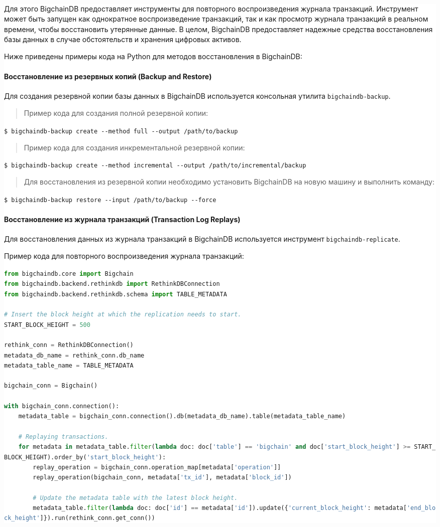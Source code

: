 Для этого BigchainDB предоставляет инструменты для повторного воспроизведения журнала транзакций. Инструмент может быть запущен как однократное воспроизведение транзакций, так и как просмотр журнала транзакций в реальном времени, чтобы восстановить утерянные данные.
В целом, BigchainDB предоставляет надежные средства восстановления базы данных в случае обстоятельств и хранения цифровых активов.

Ниже приведены примеры кода на Python для методов восстановления в BigchainDB:

#### Восстановление из резервных копий (Backup and Restore)

Для создания резервной копии базы данных в BigchainDB используется консольная утилита `bigchaindb-backup`. 
> Пример кода для создания полной резервной копии:

`$ bigchaindb-backup create --method full --output /path/to/backup`

> Пример кода для создания инкрементальной резервной копии:

`$ bigchaindb-backup create --method incremental --output /path/to/incremental/backup`

> Для восстановления из резервной копии необходимо установить BigchainDB на новую машину и выполнить команду:

`$ bigchaindb-backup restore --input /path/to/backup --force`


#### Восстановление из журнала транзакций (Transaction Log Replays)

Для восстановления данных из журнала транзакций в BigchainDB используется инструмент `bigchaindb-replicate`.

Пример кода для повторного воспроизведения журнала транзакций:

```python
from bigchaindb.core import Bigchain
from bigchaindb.backend.rethinkdb import RethinkDBConnection
from bigchaindb.backend.rethinkdb.schema import TABLE_METADATA

# Insert the block height at which the replication needs to start.
START_BLOCK_HEIGHT = 500

rethink_conn = RethinkDBConnection()
metadata_db_name = rethink_conn.db_name
metadata_table_name = TABLE_METADATA

bigchain_conn = Bigchain()

with bigchain_conn.connection():
    metadata_table = bigchain_conn.connection().db(metadata_db_name).table(metadata_table_name)

    # Replaying transactions.
    for metadata in metadata_table.filter(lambda doc: doc['table'] == 'bigchain' and doc['start_block_height'] >= START_BLOCK_HEIGHT).order_by('start_block_height'):
        replay_operation = bigchain_conn.operation_map[metadata['operation']]
        replay_operation(bigchain_conn, metadata['tx_id'], metadata['block_id'])

        # Update the metadata table with the latest block height.
        metadata_table.filter(lambda doc: doc['id'] == metadata['id']).update({'current_block_height': metadata['end_block_height']}).run(rethink_conn.get_conn())
```
